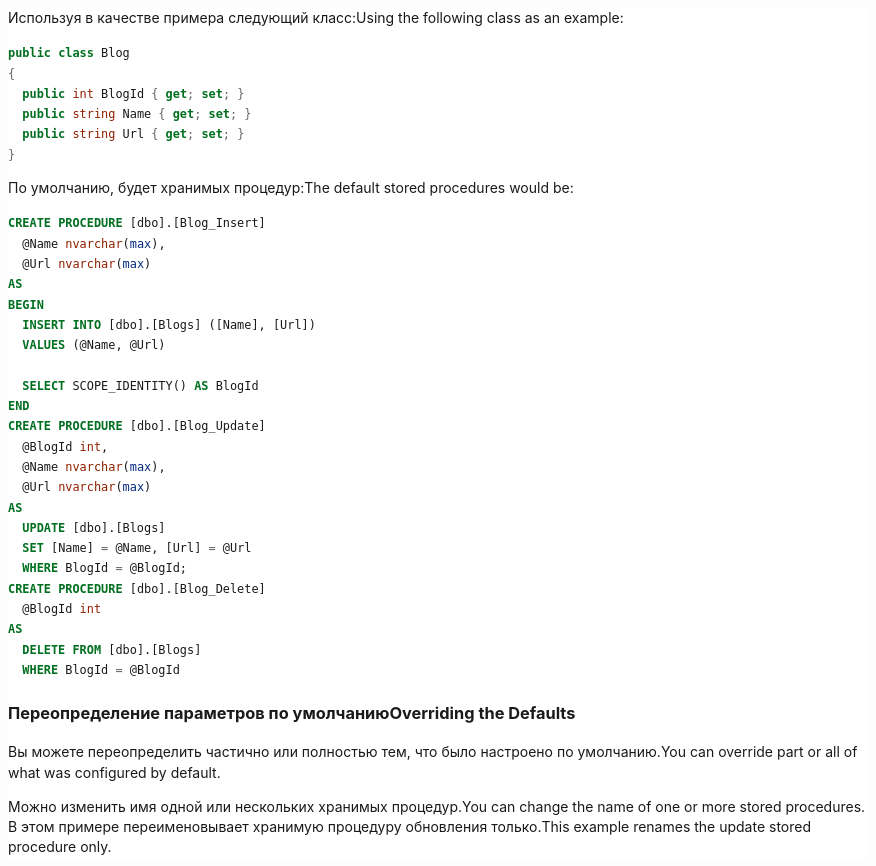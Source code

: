 <span data-ttu-id="64c9b-121">Используя в качестве примера следующий класс:</span><span class="sxs-lookup"><span data-stu-id="64c9b-121">Using the following class as an example:</span></span>  

``` csharp
public class Blog  
{  
  public int BlogId { get; set; }  
  public string Name { get; set; }  
  public string Url { get; set; }  
}
```  

<span data-ttu-id="64c9b-122">По умолчанию, будет хранимых процедур:</span><span class="sxs-lookup"><span data-stu-id="64c9b-122">The default stored procedures would be:</span></span>  

``` SQL
CREATE PROCEDURE [dbo].[Blog_Insert]  
  @Name nvarchar(max),  
  @Url nvarchar(max)  
AS  
BEGIN
  INSERT INTO [dbo].[Blogs] ([Name], [Url])
  VALUES (@Name, @Url)

  SELECT SCOPE_IDENTITY() AS BlogId
END
CREATE PROCEDURE [dbo].[Blog_Update]  
  @BlogId int,  
  @Name nvarchar(max),  
  @Url nvarchar(max)  
AS  
  UPDATE [dbo].[Blogs]
  SET [Name] = @Name, [Url] = @Url     
  WHERE BlogId = @BlogId;
CREATE PROCEDURE [dbo].[Blog_Delete]  
  @BlogId int  
AS  
  DELETE FROM [dbo].[Blogs]
  WHERE BlogId = @BlogId
```  

### <a name="overriding-the-defaults"></a><span data-ttu-id="64c9b-123">Переопределение параметров по умолчанию</span><span class="sxs-lookup"><span data-stu-id="64c9b-123">Overriding the Defaults</span></span>  

<span data-ttu-id="64c9b-124">Вы можете переопределить частично или полностью тем, что было настроено по умолчанию.</span><span class="sxs-lookup"><span data-stu-id="64c9b-124">You can override part or all of what was configured by default.</span></span>  

<span data-ttu-id="64c9b-125">Можно изменить имя одной или нескольких хранимых процедур.</span><span class="sxs-lookup"><span data-stu-id="64c9b-125">You can change the name of one or more stored procedures.</span></span> <span data-ttu-id="64c9b-126">В этом примере переименовывает хранимую процедуру обновления только.</span><span class="sxs-lookup"><span data-stu-id="64c9b-126">This example renames the update stored procedure only.</span></span>  
